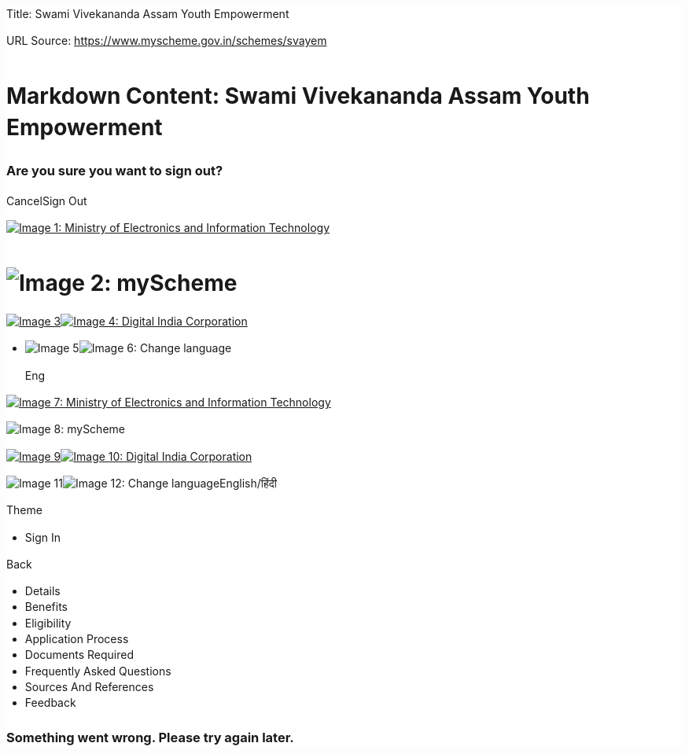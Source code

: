 Title: Swami Vivekananda Assam Youth Empowerment

URL Source: https://www.myscheme.gov.in/schemes/svayem

Markdown Content:
Swami Vivekananda Assam Youth Empowerment
===============
  

### Are you sure you want to sign out?

CancelSign Out

[![Image 1: Ministry of Electronics and Information Technology](https://cdn.myscheme.in/images/logos/emblem-black.svg)](https://www.myscheme.gov.in/)

![Image 2: myScheme](https://cdn.myscheme.in/images/logos/myscheme-logo-black.svg)
==================================================================================

[![Image 3](blob:https://www.myscheme.gov.in/7029bfa5283c1934d72d4efe1c626373)![Image 4: Digital India Corporation](https://cdn.myscheme.in/images/logos/digital-india-black.svg)](https://www.digitalindia.gov.in/)

*   ![Image 5](blob:https://www.myscheme.gov.in/39e3356370f513e3664ceae4ebfc3a5a)![Image 6: Change language](blob:https://www.myscheme.gov.in/b9a31d3949b1882a09ed2f8508d538f3)
    
    Eng
    

[![Image 7: Ministry of Electronics and Information Technology](https://cdn.myscheme.in/images/logos/emblem-black.svg)](https://www.myscheme.gov.in/)

![Image 8: myScheme](https://cdn.myscheme.in/images/logos/myscheme-logo-black.svg)

[![Image 9](blob:https://www.myscheme.gov.in/04e0786ebe0ffe2b3244c2451b75b80f)![Image 10: Digital India Corporation](https://cdn.myscheme.in/images/logos/digital-india-black.svg)](https://www.digitalindia.gov.in/)

![Image 11](blob:https://www.myscheme.gov.in/39e3356370f513e3664ceae4ebfc3a5a)![Image 12: Change language](https://cdn.myscheme.in/images/icons/language.svg)English/हिंदी

Theme

*   Sign In

Back

*   Details
*   Benefits
*   Eligibility
*   Application Process
*   Documents Required
*   Frequently Asked Questions
*   Sources And References
*   Feedback

### Something went wrong. Please try again later.
